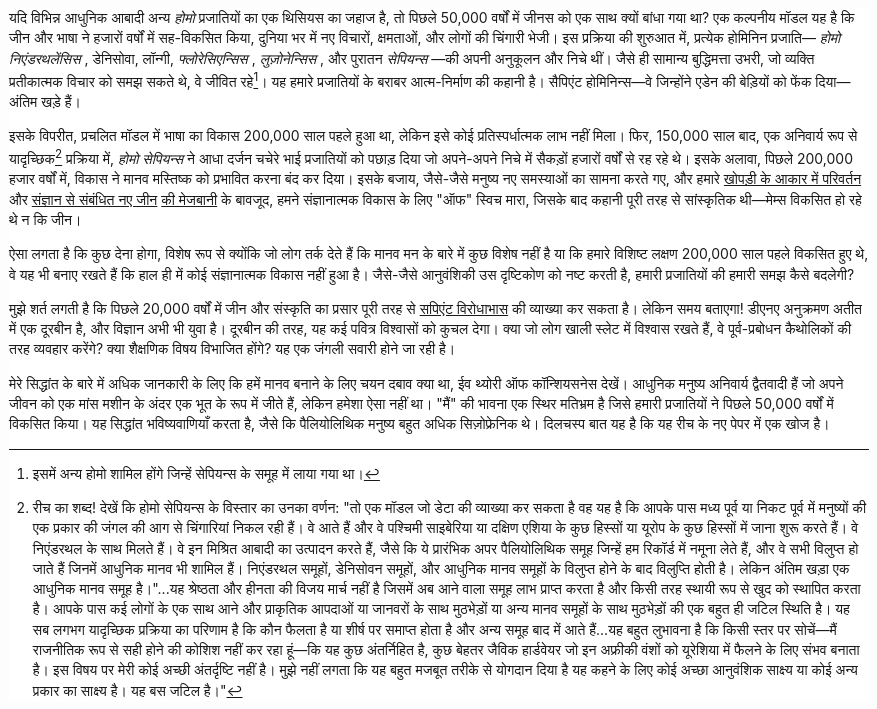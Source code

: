 यदि विभिन्न आधुनिक आबादी अन्य _होमो_ प्रजातियों का एक थिसियस का जहाज है, तो पिछले 50,000 वर्षों में जीनस को एक साथ क्यों बांधा गया था? एक कल्पनीय मॉडल यह है कि जीन और भाषा ने हजारों वर्षों में सह-विकसित किया, दुनिया भर में नए विचारों, क्षमताओं, और लोगों की चिंगारी भेजी। इस प्रक्रिया की शुरुआत में, प्रत्येक होमिनिन प्रजाति— _होमो निएंडरथलेंसिस_ , डेनिसोवा, लॉन्गी, _फ्लोरेसिएन्सिस_ , _लुज़ोनेन्सिस_ , और पुरातन _सेपियन्स_ —की अपनी अनुकूलन और निचे थीं। जैसे ही सामान्य बुद्धिमत्ता उभरी, जो व्यक्ति प्रतीकात्मक विचार को समझ सकते थे, वे जीवित रहे[^1]। यह हमारे प्रजातियों के बराबर आत्म-निर्माण की कहानी है। सैपिएंट होमिनिन्स—वे जिन्होंने एडेन की बेड़ियों को फेंक दिया—अंतिम खड़े हैं।

इसके विपरीत, प्रचलित मॉडल में भाषा का विकास 200,000 साल पहले हुआ था, लेकिन इसे कोई प्रतिस्पर्धात्मक लाभ नहीं मिला। फिर, 150,000 साल बाद, एक अनिवार्य रूप से यादृच्छिक[^2] प्रक्रिया में, _होमो सेपियन्स_ ने आधा दर्जन चचेरे भाई प्रजातियों को पछाड़ दिया जो अपने-अपने निचे में सैकड़ों हजारों वर्षों से रह रहे थे। इसके अलावा, पिछले 200,000 हजार वर्षों में, विकास ने मानव मस्तिष्क को प्रभावित करना बंद कर दिया। इसके बजाय, जैसे-जैसे मनुष्य नए समस्याओं का सामना करते गए, और हमारे [खोपड़ी के आकार में परिवर्तन](https://www.science.org/doi/10.1126/sciadv.aao5961#:~:text=Our%20data%20show%20that%2C%20300%2C000,100%2C000%20and%2035%2C000%20years%20ago.) और [संज्ञान से संबंधित नए जीन](https://www.biorxiv.org/content/10.1101/2023.02.05.525539v1) [की मेजबानी](https://www.pnas.org/doi/10.1073/pnas.2213061120) के बावजूद, हमने संज्ञानात्मक विकास के लिए "ऑफ" स्विच मारा, जिसके बाद कहानी पूरी तरह से सांस्कृतिक थी—मेम्स विकसित हो रहे थे न कि जीन।

ऐसा लगता है कि कुछ देना होगा, विशेष रूप से क्योंकि जो लोग तर्क देते हैं कि मानव मन के बारे में कुछ विशेष नहीं है या कि हमारे विशिष्ट लक्षण 200,000 साल पहले विकसित हुए थे, वे यह भी बनाए रखते हैं कि हाल ही में कोई संज्ञानात्मक विकास नहीं हुआ है। जैसे-जैसे आनुवंशिकी उस दृष्टिकोण को नष्ट करती है, हमारी प्रजातियों की हमारी समझ कैसे बदलेगी?

मुझे शर्त लगती है कि पिछले 20,000 वर्षों में जीन और संस्कृति का प्रसार पूरी तरह से [सपिएंट विरोधाभास](https://en.wikipedia.org/wiki/Sapient_paradox) की व्याख्या कर सकता है। लेकिन समय बताएगा! डीएनए अनुक्रमण अतीत में एक दूरबीन है, और विज्ञान अभी भी युवा है। दूरबीन की तरह, यह कई पवित्र विश्वासों को कुचल देगा। क्या जो लोग खाली स्लेट में विश्वास रखते हैं, वे पूर्व-प्रबोधन कैथोलिकों की तरह व्यवहार करेंगे? क्या शैक्षणिक विषय विभाजित होंगे? यह एक जंगली सवारी होने जा रही है।

मेरे सिद्धांत के बारे में अधिक जानकारी के लिए कि हमें मानव बनाने के लिए चयन दबाव क्या था, ईव थ्योरी ऑफ कॉन्शियसनेस देखें। आधुनिक मनुष्य अनिवार्य द्वैतवादी हैं जो अपने जीवन को एक मांस मशीन के अंदर एक भूत के रूप में जीते हैं, लेकिन हमेशा ऐसा नहीं था। "मैं" की भावना एक स्थिर मतिभ्रम है जिसे हमारी प्रजातियों ने पिछले 50,000 वर्षों में विकसित किया। यह सिद्धांत भविष्यवाणियाँ करता है, जैसे कि पैलियोलिथिक मनुष्य बहुत अधिक सिज़ोफ्रेनिक थे। दिलचस्प बात यह है कि यह रीच के नए पेपर में एक खोज है।

[^1]: इसमें अन्य होमो शामिल होंगे जिन्हें सेपियन्स के समूह में लाया गया था।

[^2]: रीच का शब्द! देखें कि होमो सेपियन्स के विस्तार का उनका वर्णन: "तो एक मॉडल जो डेटा की व्याख्या कर सकता है वह यह है कि आपके पास मध्य पूर्व या निकट पूर्व में मनुष्यों की एक प्रकार की जंगल की आग से चिंगारियां निकल रही हैं। वे आते हैं और वे पश्चिमी साइबेरिया या दक्षिण एशिया के कुछ हिस्सों या यूरोप के कुछ हिस्सों में जाना शुरू करते हैं। वे निएंडरथल के साथ मिलते हैं। वे इन मिश्रित आबादी का उत्पादन करते हैं, जैसे कि ये प्रारंभिक अपर पैलियोलिथिक समूह जिन्हें हम रिकॉर्ड में नमूना लेते हैं, और वे सभी विलुप्त हो जाते हैं जिनमें आधुनिक मानव भी शामिल हैं। निएंडरथल समूहों, डेनिसोवन समूहों, और आधुनिक मानव समूहों के विलुप्त होने के बाद विलुप्ति होती है। लेकिन अंतिम खड़ा एक आधुनिक मानव समूह है।"...यह श्रेष्ठता और हीनता की विजय मार्च नहीं है जिसमें अब आने वाला समूह लाभ प्राप्त करता है और किसी तरह स्थायी रूप से खुद को स्थापित करता है। आपके पास कई लोगों के एक साथ आने और प्राकृतिक आपदाओं या जानवरों के साथ मुठभेड़ों या अन्य मानव समूहों के साथ मुठभेड़ों की एक बहुत ही जटिल स्थिति है। यह सब लगभग यादृच्छिक प्रक्रिया का परिणाम है कि कौन फैलता है या शीर्ष पर समाप्त होता है और अन्य समूह बाद में आते हैं...यह बहुत लुभावना है कि किसी स्तर पर सोचें—मैं राजनीतिक रूप से सही होने की कोशिश नहीं कर रहा हूं—कि यह कुछ अंतर्निहित है, कुछ बेहतर जैविक हार्डवेयर जो इन अफ्रीकी वंशों को यूरेशिया में फैलने के लिए संभव बनाता है। इस विषय पर मेरी कोई अच्छी अंतर्दृष्टि नहीं है। मुझे नहीं लगता कि यह बहुत मजबूत तरीके से योगदान दिया है यह कहने के लिए कोई अच्छा आनुवंशिक साक्ष्य या कोई अन्य प्रकार का साक्ष्य है। यह बस जटिल है।"
